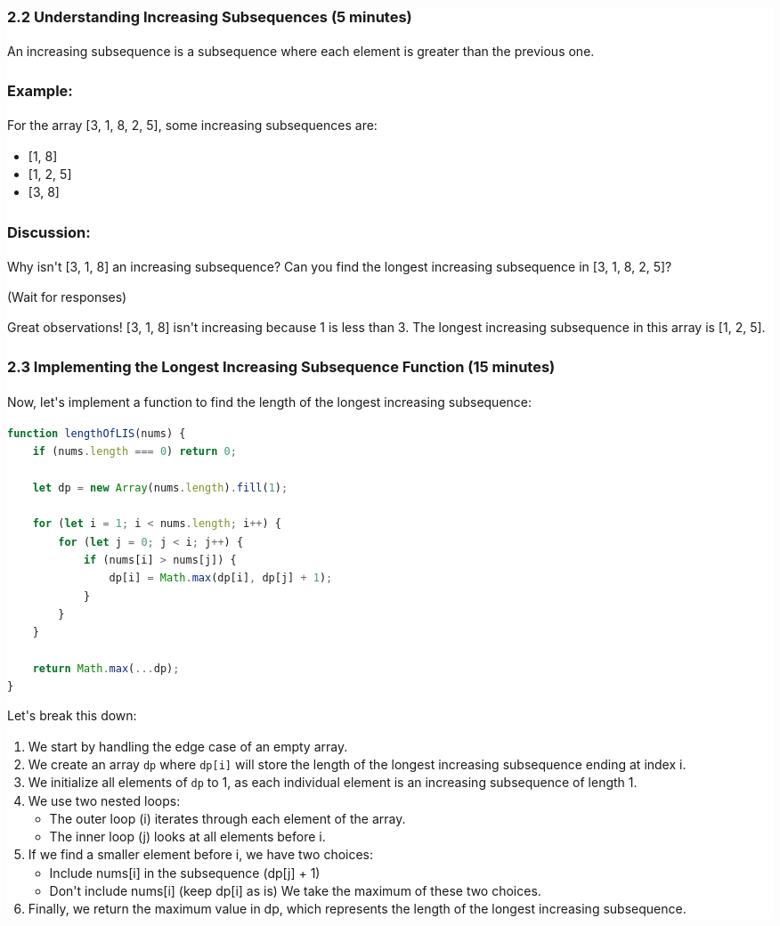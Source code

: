### 2.2 Understanding Increasing Subsequences (5 minutes)

An increasing subsequence is a subsequence where each element is greater than the previous one.

### Example:
For the array [3, 1, 8, 2, 5], some increasing subsequences are:
- [1, 8]
- [1, 2, 5]
- [3, 8]

### Discussion:
Why isn't [3, 1, 8] an increasing subsequence? Can you find the longest increasing subsequence in [3, 1, 8, 2, 5]?

(Wait for responses)

Great observations! [3, 1, 8] isn't increasing because 1 is less than 3. The longest increasing subsequence in this array is [1, 2, 5].

### 2.3 Implementing the Longest Increasing Subsequence Function (15 minutes)

Now, let's implement a function to find the length of the longest increasing subsequence:

```javascript
function lengthOfLIS(nums) {
    if (nums.length === 0) return 0;
    
    let dp = new Array(nums.length).fill(1);
    
    for (let i = 1; i < nums.length; i++) {
        for (let j = 0; j < i; j++) {
            if (nums[i] > nums[j]) {
                dp[i] = Math.max(dp[i], dp[j] + 1);
            }
        }
    }
    
    return Math.max(...dp);
}
```

Let's break this down:

1. We start by handling the edge case of an empty array.
2. We create an array `dp` where `dp[i]` will store the length of the longest increasing subsequence ending at index i.
3. We initialize all elements of `dp` to 1, as each individual element is an increasing subsequence of length 1.
4. We use two nested loops:
   - The outer loop (i) iterates through each element of the array.
   - The inner loop (j) looks at all elements before i.
5. If we find a smaller element before i, we have two choices:
   - Include nums[i] in the subsequence (dp[j] + 1)
   - Don't include nums[i] (keep dp[i] as is)
   We take the maximum of these two choices.
6. Finally, we return the maximum value in dp, which represents the length of the longest increasing subsequence.
